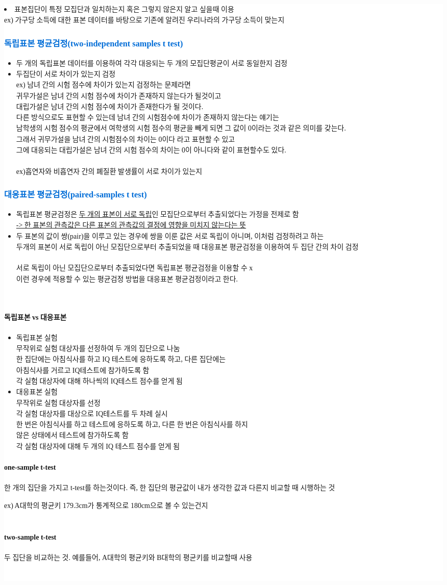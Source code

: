 <li><span style="font-family: 'Noto Sans Demilight', 'Noto Sans KR';">표본집단이 특정 모집단과 일치하는지 혹은 그렇지 않은지 알고 싶을때 이용</span><br /><span style="font-family: 'Noto Sans Demilight', 'Noto Sans KR';">ex) 가구당 소득에 대한 표본 데이터를 바탕으로 기존에 알려진 우리나라의 가구당 소득이 맞는지</span></li>
</ul>
<h3 data-ke-size="size23"><span style="color: #006dd7; font-family: 'Noto Sans Demilight', 'Noto Sans KR';"><b><span>독립표본 평균검정(two-independent samples t test)</span></b></span></h3>
<ul style="list-style-type: disc;" data-ke-list-type="disc">
<li><span style="font-family: 'Noto Sans Demilight', 'Noto Sans KR';">두 개의 독립표본 데이터를 이용하여 각각 대응되는 두 개의 모집단평균이 서로 동일한지 검정</span></li>
<li><span style="font-family: 'Noto Sans Demilight', 'Noto Sans KR';">두집단이 서로 차이가 있는지 검정</span><br /><span style="font-family: 'Noto Sans Demilight', 'Noto Sans KR';">ex) 남녀 간의 시험 점수에 차이가 있는지 검정하는 문제라면 </span><br /><span style="font-family: 'Noto Sans Demilight', 'Noto Sans KR';">귀무가설은 남녀 간의 시험 점수에 차이가 존재하지 않는다가 될것이고</span><br /><span style="font-family: 'Noto Sans Demilight', 'Noto Sans KR';">대립가설은 남녀 간의 시험 점수에 차이가 존재한다가 될 것이다.</span><br /><span style="font-family: 'Noto Sans Demilight', 'Noto Sans KR';">다른 방식으로도 표현할 수 있는데 남녀 간의 시험점수에 차이가 존재하지 않는다는 얘기는</span><br /><span style="font-family: 'Noto Sans Demilight', 'Noto Sans KR';">남학생의 시험 점수의 평균에서 여학생의 시험 점수의 평균을 빼게 되면 그 값이 0이라는 것과 같은 의미를 갖는다.</span><br /><span style="font-family: 'Noto Sans Demilight', 'Noto Sans KR';">그래서 귀무가설을 남녀 간의 시험점수의 차이는 0이다 라고 표현할 수 있고</span><br /><span style="font-family: 'Noto Sans Demilight', 'Noto Sans KR';">그에 대응되는 대립가설은 남녀 간의 시험 점수의 차이는 0이 아니다와 같이 표현할수도 있다.</span><br /><br /><span style="font-family: 'Noto Sans Demilight', 'Noto Sans KR';">ex)흡연자와 비흡연자 간의 폐질환 발생률이 서로 차이가 있는지</span></li>
</ul>
<h3 data-ke-size="size23"><span style="color: #006dd7; font-family: 'Noto Sans Demilight', 'Noto Sans KR';"><b>대응표본 평균검정(paired-samples t test)</b></span></h3>
<ul style="list-style-type: disc;" data-ke-list-type="disc">
<li><span style="font-family: 'Noto Sans Demilight', 'Noto Sans KR';">독립표본 평균검정은 <u>두 개의 표본이 서로 독립</u>인 모집단으로부터 추출되었다는 가정을 전제로 함</span><br /><span style="font-family: 'Noto Sans Demilight', 'Noto Sans KR';"><u>-&gt; 한 표본의 관측값은 다른 표본의 관측값의 결정에 영향을 미치지 않는다는 뜻</u></span></li>
<li><span style="font-family: 'Noto Sans Demilight', 'Noto Sans KR';">두 표본의 값이 쌍(pair)을 이루고 있는 경우에 쌍을 이룬 값은 서로 독립이 아니며, 이처럼 검정하려고 하는</span><br /><span style="font-family: 'Noto Sans Demilight', 'Noto Sans KR';">두개의 표본이 서로 독립이 아닌 모집단으로부터 추출되었을 때 대응표본 평균검정을 이용하여 두 집단 간의 차이 검정</span><br /><br /><span style="font-family: 'Noto Sans Demilight', 'Noto Sans KR';">서로 독립이 아닌 모집단으로부터 추출되었다면 독립표본 평균검정을 이용할 수 x</span><br /><span style="font-family: 'Noto Sans Demilight', 'Noto Sans KR';">이런 경우에 적용할 수 있는 평균검정 방법을 대응표본 평균검정이라고 한다.</span></li>
</ul>
<p data-ke-size="size16">&nbsp;</p>
<h4 data-ke-size="size20"><span style="font-family: 'Noto Sans Demilight', 'Noto Sans KR';"><b>독립표본 vs 대응표본</b></span></h4>
<ul style="list-style-type: disc;" data-ke-list-type="disc">
<li><span style="font-family: 'Noto Sans Demilight', 'Noto Sans KR';">독립표본 실험</span><br /><span style="font-family: 'Noto Sans Demilight', 'Noto Sans KR';">무작위로 실험 대상자를 선정하여 두 개의 집단으로 나눔</span><br /><span style="font-family: 'Noto Sans Demilight', 'Noto Sans KR';">한 집단에는 아침식사를 하고 IQ 테스트에 응하도록 하고, 다른 집단에는</span><br /><span style="font-family: 'Noto Sans Demilight', 'Noto Sans KR';">아침식사를 거르고 IQ테스트에 참가하도록 함</span><br /><span style="font-family: 'Noto Sans Demilight', 'Noto Sans KR';">각 실험 대상자에 대해 하나씩의 IQ테스트 점수를 얻게 됨</span></li>
<li><span style="font-family: 'Noto Sans Demilight', 'Noto Sans KR';">대응표본 실험</span><br /><span style="font-family: 'Noto Sans Demilight', 'Noto Sans KR';">무작위로 실험 대상자를 선정</span><br /><span style="font-family: 'Noto Sans Demilight', 'Noto Sans KR';">각 실험 대상자를 대상으로 IQ테스트를 두 차례 실시</span><br /><span style="font-family: 'Noto Sans Demilight', 'Noto Sans KR';">한 번은 아침식사를 하고 테스트에 응하도록 하고, 다른 한 번은 아침식사를 하지</span><br /><span style="font-family: 'Noto Sans Demilight', 'Noto Sans KR';">않은 상태에서 테스트에 참가하도록 함</span><br /><span style="font-family: 'Noto Sans Demilight', 'Noto Sans KR';">각 실험 대상자에 대해 두 개의 IQ 테스트 점수를 얻게 됨</span></li>
</ul>
<h4 data-ke-size="size20"><span style="font-family: 'Noto Sans Demilight', 'Noto Sans KR';"><b>one-sample t-test&nbsp;</b></span></h4>
<p data-ke-size="size16"><span style="font-family: 'Noto Sans Demilight', 'Noto Sans KR';">한 개의 집단을 가지고 t-test를 하는것이다. 즉, 한 집단의 평균값이 내가 생각한 값과 다른지 비교할 때 시행하는 것</span></p>
<p data-ke-size="size16"><span style="font-family: 'Noto Sans Demilight', 'Noto Sans KR';">ex) A대학의 평균키 179.3cm가 통계적으로 180cm으로 볼 수 있는건지</span></p>
<h4 data-ke-size="size20"><span style="font-family: 'Noto Sans Demilight', 'Noto Sans KR';"><b><br />two-sample t-test&nbsp;</b></span></h4>
<p data-ke-size="size16"><span style="font-family: 'Noto Sans Demilight', 'Noto Sans KR';">두 집단을 비교하는 것. 예를들어, A대학의 평균키와 B대학의 평균키를 비교할때 사용</span></p>
<p data-ke-size="size16">&nbsp;</p>